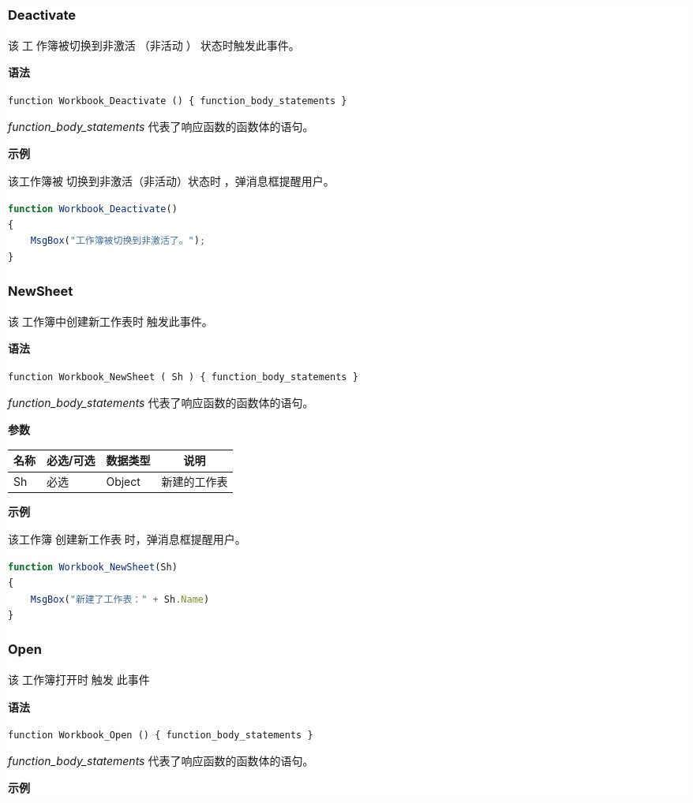 ### Deactivate

该 工 作簿被切换到非激活 （非活动 ） 状态时触发此事件。

**语法**

`function Workbook_Deactivate () { function_body_statements }`

*function_body_statements* 代表了响应函数的函数体的语句。

**示例**

该工作簿被 切换到非激活（非活动）状态时 ，弹消息框提醒用户。

``` JavaScript
function Workbook_Deactivate()
{
    MsgBox("工作簿被切换到非激活了。");
} 
```

### NewSheet

该 工作簿中创建新工作表时 触发此事件。

**语法**

`function Workbook_NewSheet ( Sh ) { function_body_statements }`

*function_body_statements* 代表了响应函数的函数体的语句。

**参数**

| 名称 | 必选/可选 | 数据类型 | 说明         |
|------|-----------|----------|--------------|
| Sh   | 必选      | Object   | 新建的工作表 |

**示例**

该工作簿 创建新工作表 时，弹消息框提醒用户。

``` JavaScript
function Workbook_NewSheet(Sh)
{
    MsgBox("新建了工作表：" + Sh.Name)
} 
```

### Open

该 工作簿打开时 触发 此事件

**语法**

`function Workbook_Open () { function_body_statements }`

*function_body_statements* 代表了响应函数的函数体的语句。

**示例**
